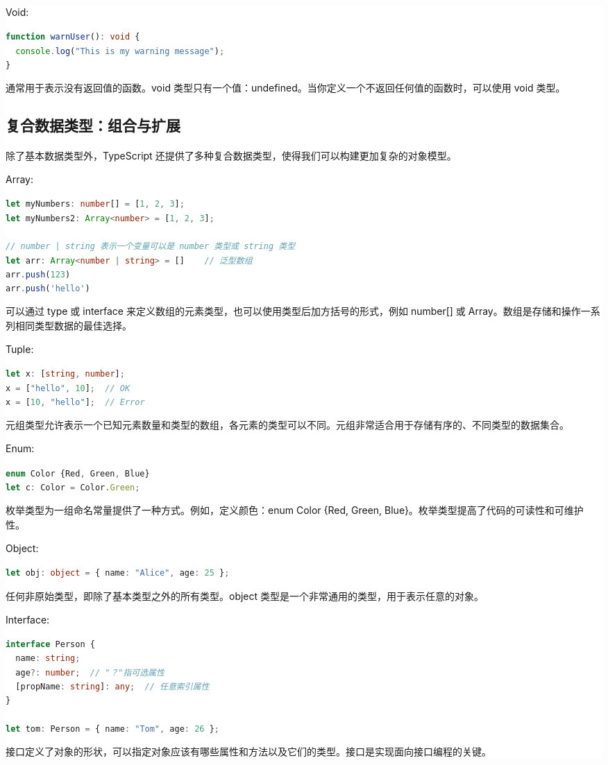 
Void:
```ts
function warnUser(): void {
  console.log("This is my warning message");
}
```
通常用于表示没有返回值的函数。void 类型只有一个值：undefined。当你定义一个不返回任何值的函数时，可以使用 void 类型。


## 复合数据类型：组合与扩展

除了基本数据类型外，TypeScript 还提供了多种复合数据类型，使得我们可以构建更加复杂的对象模型。

Array:
```ts
let myNumbers: number[] = [1, 2, 3];
let myNumbers2: Array<number> = [1, 2, 3];

// number | string 表示一个变量可以是 number 类型或 string 类型
let arr: Array<number | string> = []    // 泛型数组
arr.push(123)
arr.push('hello')
```

可以通过 type 或 interface 来定义数组的元素类型，也可以使用类型后加方括号的形式，例如 number[] 或 Array<number>。数组是存储和操作一系列相同类型数据的最佳选择。

Tuple:
```ts
let x: [string, number];
x = ["hello", 10];  // OK
x = [10, "hello"];  // Error
```
元组类型允许表示一个已知元素数量和类型的数组，各元素的类型可以不同。元组非常适合用于存储有序的、不同类型的数据集合。

Enum:
```ts
enum Color {Red, Green, Blue}
let c: Color = Color.Green;
```
枚举类型为一组命名常量提供了一种方式。例如，定义颜色：enum Color {Red, Green, Blue}。枚举类型提高了代码的可读性和可维护性。

Object:
```ts
let obj: object = { name: "Alice", age: 25 };
```
任何非原始类型，即除了基本类型之外的所有类型。object 类型是一个非常通用的类型，用于表示任意的对象。


Interface:
```ts
interface Person {
  name: string;
  age?: number;  // "？"指可选属性
  [propName: string]: any;  // 任意索引属性
}

let tom: Person = { name: "Tom", age: 26 };
```
接口定义了对象的形状，可以指定对象应该有哪些属性和方法以及它们的类型。接口是实现面向接口编程的关键。

